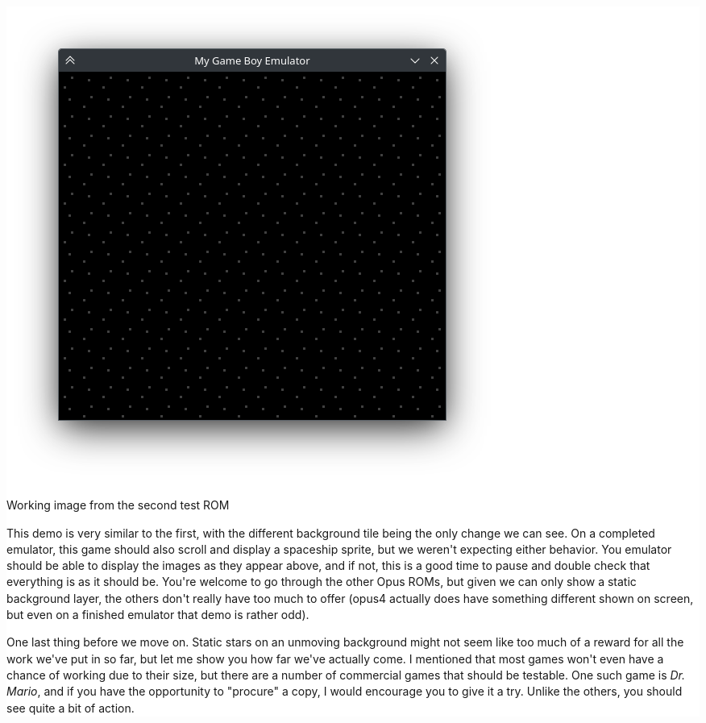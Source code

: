 ![](img/23-opus2.png)

Working image from the second test ROM

This demo is very similar to the first, with the different background tile being the only change we can see. On a completed emulator, this game should also scroll and display a spaceship sprite, but we weren't expecting either behavior. You emulator should be able to display the images as they appear above, and if not, this is a good time to pause and double check that everything is as it should be. You're welcome to go through the other Opus ROMs, but given we can only show a static background layer, the others don't really have too much to offer (opus4 actually does have something different shown on screen, but even on a finished emulator that demo is rather odd).

One last thing before we move on. Static stars on an unmoving background might not seem like too much of a reward for all the work we've put in so far, but let me show you how far we've actually come. I mentioned that most games won't even have a chance of working due to their size, but there are a number of commercial games that should be testable. One such game is *Dr. Mario*, and if you have the opportunity to "procure" a copy, I would encourage you to give it a try. Unlike the others, you should see quite a bit of action.
